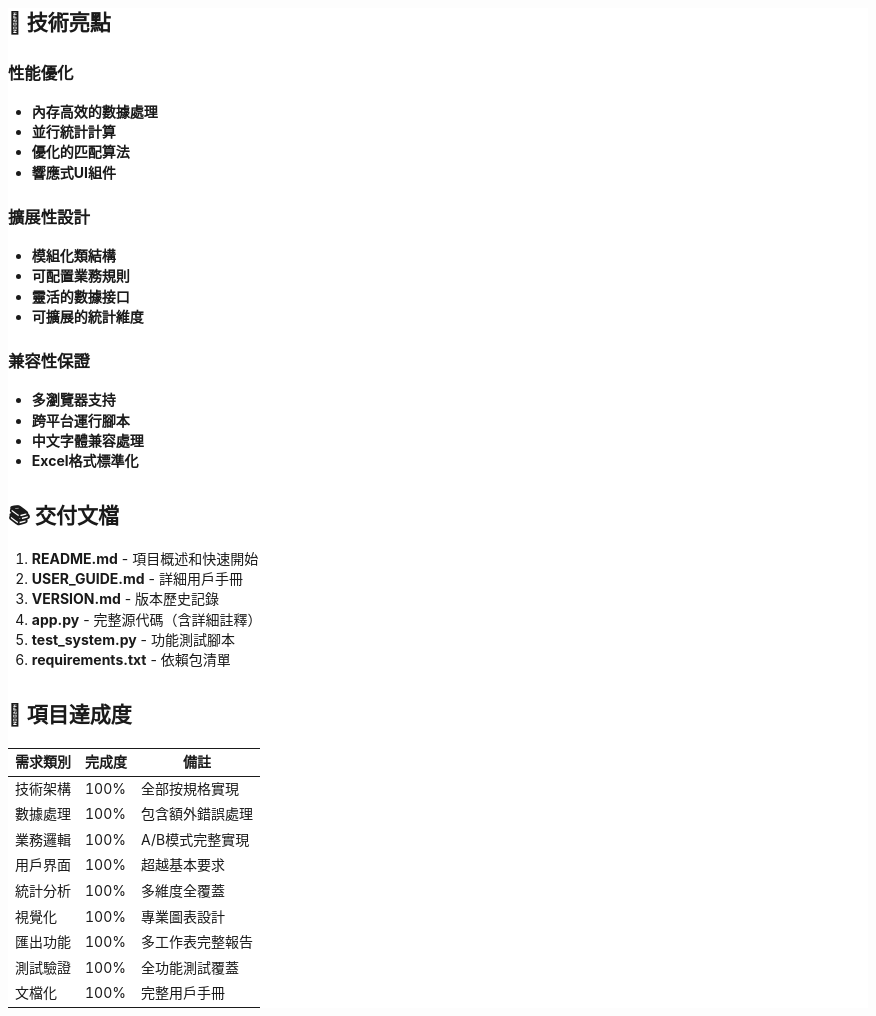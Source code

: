 ## 🔮 技術亮點

### 性能優化
- **內存高效的數據處理**
- **並行統計計算**
- **優化的匹配算法**
- **響應式UI組件**

### 擴展性設計
- **模組化類結構**
- **可配置業務規則**
- **靈活的數據接口**
- **可擴展的統計維度**

### 兼容性保證
- **多瀏覽器支持**
- **跨平台運行腳本**
- **中文字體兼容處理**
- **Excel格式標準化**

## 📚 交付文檔

1. **README.md** - 項目概述和快速開始
2. **USER_GUIDE.md** - 詳細用戶手冊
3. **VERSION.md** - 版本歷史記錄
4. **app.py** - 完整源代碼（含詳細註釋）
5. **test_system.py** - 功能測試腳本
6. **requirements.txt** - 依賴包清單

## 🎊 項目達成度

| 需求類別 | 完成度 | 備註 |
|---------|-------|------|
| 技術架構 | 100% | 全部按規格實現 |
| 數據處理 | 100% | 包含額外錯誤處理 |
| 業務邏輯 | 100% | A/B模式完整實現 |
| 用戶界面 | 100% | 超越基本要求 |
| 統計分析 | 100% | 多維度全覆蓋 |
| 視覺化 | 100% | 專業圖表設計 |
| 匯出功能 | 100% | 多工作表完整報告 |
| 測試驗證 | 100% | 全功能測試覆蓋 |
| 文檔化 | 100% | 完整用戶手冊 |
